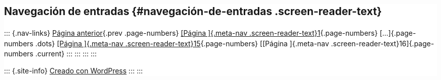Navegación de entradas {#navegación-de-entradas .screen-reader-text}
----------------------

::: {.nav-links}
[Página anterior](../15/index.html){.prev .page-numbers} [[Página
]{.meta-nav .screen-reader-text}1](../../index.html){.page-numbers}
[...]{.page-numbers .dots} [[Página ]{.meta-nav
.screen-reader-text}15](../15/index.html){.page-numbers} [[Página
]{.meta-nav .screen-reader-text}16]{.page-numbers .current}
:::
:::
:::
:::

::: {.site-info}
[Creado con WordPress](https://es.wordpress.org/)
:::
:::
